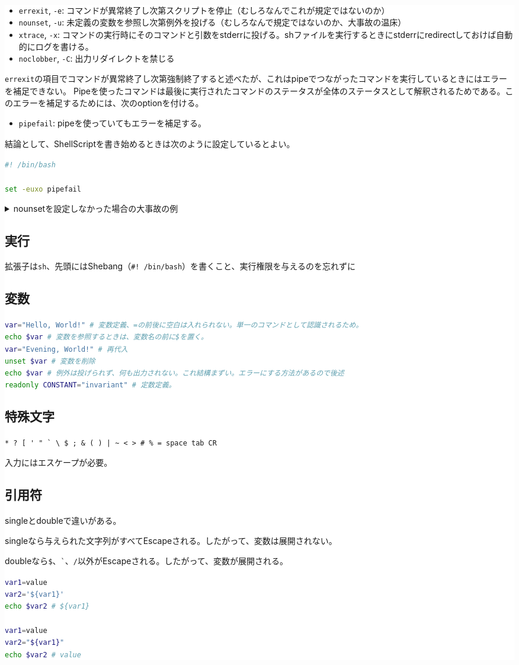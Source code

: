 * `errexit`, `-e`: コマンドが異常終了し次第スクリプトを停止（むしろなんでこれが規定ではないのか）
* `nounset`, `-u`: 未定義の変数を参照し次第例外を投げる（むしろなんで規定ではないのか、大事故の温床）
* `xtrace`, `-x`: コマンドの実行時にそのコマンドと引数をstderrに投げる。shファイルを実行するときにstderrにredirectしておけば自動的にログを書ける。
* `noclobber`, `-C`: 出力リダイレクトを禁じる

`errexit`の項目でコマンドが異常終了し次第強制終了すると述べたが、これはpipeでつながったコマンドを実行しているときにはエラーを補足できない。
Pipeを使ったコマンドは最後に実行されたコマンドのステータスが全体のステータスとして解釈されるためである。このエラーを補足するためには、次のoptionを付ける。

* `pipefail`: pipeを使っていてもエラーを補足する。

結論として、ShellScriptを書き始めるときは次のように設定しているとよい。

```bash
#! /bin/bash

set -euxo pipefail
```

<details><summary>
nounsetを設定しなかった場合の大事故の例
</summary></details>

## 実行
拡張子は`sh`、先頭にはShebang（`#! /bin/bash`）を書くこと、実行権限を与えるのを忘れずに

## 変数
```bash
var="Hello, World!" # 変数定義、=の前後に空白は入れられない。単一のコマンドとして認識されるため。
echo $var # 変数を参照するときは、変数名の前に$を置く。
var="Evening, World!" # 再代入
unset $var # 変数を削除
echo $var # 例外は投げられず、何も出力されない。これ結構まずい。エラーにする方法があるので後述
readonly CONSTANT="invariant" # 定数定義。
```

## 特殊文字
```
* ? [ ' " ` \ $ ; & ( ) | ~ < > # % = space tab CR
```
入力にはエスケープが必要。

## 引用符
singleとdoubleで違いがある。

singleなら与えられた文字列がすべてEscapeされる。したがって、変数は展開されない。

doubleなら`$`、`` ` ``、`/`以外がEscapeされる。したがって、変数が展開される。

```bash
var1=value
var2='${var1}'
echo $var2 # ${var1}

var1=value
var2="${var1}"
echo $var2 # value
```
